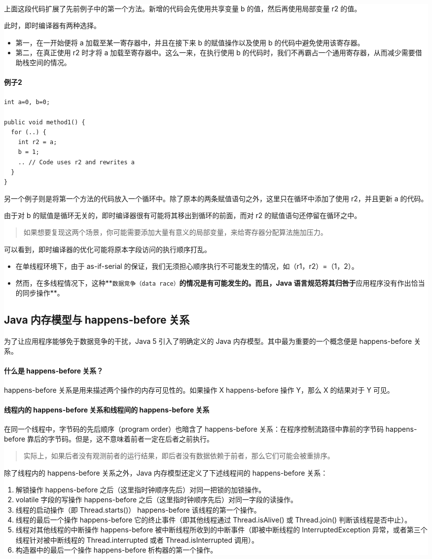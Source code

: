 上面这段代码扩展了先前例子中的第一个方法。新增的代码会先使用共享变量 b 的值，然后再使用局部变量 r2 的值。

此时，即时编译器有两种选择。

* 第一，在一开始便将 a 加载至某一寄存器中，并且在接下来 b 的赋值操作以及使用 b 的代码中避免使用该寄存器。
* 第二，在真正使用 r2 时才将 a 加载至寄存器中。这么一来，在执行使用 b 的代码时，我们不再霸占一个通用寄存器，从而减少需要借助栈空间的情况。

#### 例子2

```
int a=0, b=0;
 
public void method1() {
  for (..) {
    int r2 = a;
    b = 1;
    .. // Code uses r2 and rewrites a
  }
}
```

另一个例子则是将第一个方法的代码放入一个循环中。除了原本的两条赋值语句之外，这里只在循环中添加了使用 r2，并且更新 a 的代码。

由于对 b 的赋值是循环无关的，即时编译器很有可能将其移出到循环的前面，而对 r2 的赋值语句还停留在循环之中。

> 如果想要复现这两个场景，你可能需要添加大量有意义的局部变量，来给寄存器分配算法施加压力。

可以看到，即时编译器的优化可能将原本字段访问的执行顺序打乱。

* 在单线程环境下，由于 as-if-serial 的保证，我们无须担心顺序执行不可能发生的情况，如（r1，r2）=（1，2）。

* 然而，在多线程情况下，这种**`数据竞争（data race）`**的情况是有可能发生的。而且，Java 语言规范将其归咎于**应用程序没有作出恰当的同步操作**。

## Java 内存模型与 happens-before 关系

为了让应用程序能够免于数据竞争的干扰，Java 5 引入了明确定义的 Java 内存模型。其中最为重要的一个概念便是 happens-before 关系。

#### 什么是 happens-before 关系？

happens-before 关系是用来描述两个操作的内存可见性的。如果操作 X happens-before 操作 Y，那么 X 的结果对于 Y 可见。

#### 线程内的 happens-before 关系和线程间的 happens-before 关系

在同一个线程中，字节码的先后顺序（program order）也暗含了 happens-before 关系：在程序控制流路径中靠前的字节码 happens-before 靠后的字节码。但是，这不意味着前者一定在后者之前执行。

> 实际上，如果后者没有观测前者的运行结果，即后者没有数据依赖于前者，那么它们可能会被重排序。

除了线程内的 happens-before 关系之外，Java 内存模型还定义了下述线程间的 happens-before 关系：

1. 解锁操作 happens-before 之后（这里指时钟顺序先后）对同一把锁的加锁操作。
1. volatile 字段的写操作 happens-before 之后（这里指时钟顺序先后）对同一字段的读操作。
1. 线程的启动操作（即 Thread.starts()） happens-before 该线程的第一个操作。
1. 线程的最后一个操作 happens-before 它的终止事件（即其他线程通过 Thread.isAlive() 或 Thread.join() 判断该线程是否中止）。
1. 线程对其他线程的中断操作 happens-before 被中断线程所收到的中断事件（即被中断线程的 InterruptedException 异常，或者第三个线程针对被中断线程的 Thread.interrupted 或者 Thread.isInterrupted 调用）。
1. 构造器中的最后一个操作 happens-before 析构器的第一个操作。
